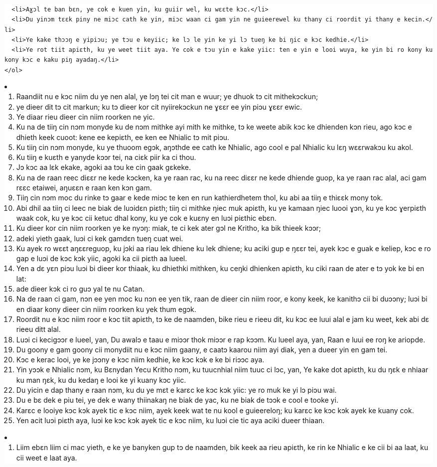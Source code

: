       <li>Aɣɔl te ban bɛn, ye cok e kuen yin, ku guiir wel, ku wɛɛte kɔc.</li>
      <li>Du yinɔm tɛɛk piny ne miɔc cath ke yin, miɔc waan ci gam yin ne guieerewel ku thany ci roordit yi thany e kecin.</li>
      <li>Ye kake thɔɔŋ e yipiɔu; ye tɔu e keyiic; ke lɔ le yin ke yi lɔ tueŋ ke bi ŋic e kɔc kedhie.</li>
      <li>Ye rot tiit apiɛth, ku ye weet tiit aya. Ye cok e tɔu yin e kake yiic: ten e yin e looi wuya, ke yin bi ro kony ku kony kɔc e kaku piŋ ayadaŋ.</li>
    </ol>
  </li>
  <li>
    <ol>
      <li>Raandiit nu e kɔc niim du ye nen alal, ye lɔŋ tei cit man e wuur; ye dhuok tɔ cit mithekɔckun;</li>
      <li>ye dieer dit tɔ cit markun; ku tɔ dieer kor cit nyiirekɔckun ne ɣɛɛr ee yin piɔu ɣɛɛr ewic.</li>
      <li>Ye diaar rieu dieer cin niim roorken ne yic.</li>
      <li>Ku na de tiiŋ cin nɔm monyde ku de nɔm mithke ayi mith ke mithke, tɔ ke weete abik kɔc ke dhienden kɔn rieu, ago kɔc e dhieth keek cuoot: kene ee kepiɛth, ee ken ee Nhialic tɔ mit piɔu.</li>
      <li>Ku tiiŋ cin nɔm monyde, ku ye thuoom egɔk, aŋɔthde ee cath ke Nhialic, ago cool e pal Nhialic ku lɛŋ wɛɛrwakɔu ku akol.</li>
      <li>Ku tiiŋ e kuɛth e yanyde kɔɔr tei, na ciɛk piir ka ci thou.</li>
      <li>Jɔ kɔc aa lɛk ekake, agoki aa tɔu ke cin gaak gɛkeke.</li>
      <li>Ku na de raan reec diɛɛr ne kede kɔcken, ka ye raan rac, ku na reec diɛɛr ne kede dhiende guop, ka ye raan rac alal, aci gam rɛɛc etaiwei, aŋuɛɛn e raan ken kɔn gam.</li>
      <li>Tiiŋ cin nɔm moc du rinke tɔ gaar e kede miɔc te ken en run kathierdhetem thol, ku abi aa tiiŋ e thiɛɛk mony tok.</li>
      <li>Abi dhil aa tiiŋ ci leec ne biak de luɔidɛn piɛth; tiiŋ ci mithke ŋiec muk apiɛth, ku ye kamaan ŋiec luooi ɣɔn, ku ye kɔc ɣerpiɛth waak cok, ku ye kɔc cii ketuc dhal kony, ku ye cok e kuɛny en luɔi piɛthic ebɛn.</li>
      <li>Ku dieer kor cin niim roorken ye ke nyɔŋ: miak, te ci kek ater gɔl ne Kritho, ka bik thieek kɔɔr;</li>
      <li>adeki yieth gaak, luɔi ci kek gamdɛn tueŋ cuat wei.</li>
      <li>Ku ayek ro wɛɛt aŋɛɛreguop, ku jɔki aa riau lek dhiene ku lek dhiene; ku aciki gup e ŋɛɛr tei, ayek kɔc e guak e keliep, kɔc e ro gap e luɔi de kɔc kɔk yiic, agoki ka cii piɛth aa lueel.</li>
      <li>Yen a dɛ yɛn piɔu luɔi bi dieer kor thiaak, ku dhiethki mithken, ku ceŋki dhienken apiɛth, ku ciki raan de ater e tɔ yok ke bi en lat:</li>
      <li>ade dieer kɔk ci ro guɔ yal te nu Catan.</li>
      <li>Na de raan ci gam, nɔn ee yen moc ku nɔn ee yen tik, raan de dieer cin niim roor, e kony keek, ke kanithɔ cii bi duɔɔny; luɔi bi en diaar kony dieer cin niim roorken ku yek thum egɔk.</li>
      <li>Roordit nu e kɔc niim roor e kɔc tiit apiɛth, tɔ ke de naamden, bike rieu e rieeu dit, ku kɔc ee luui alal e jam ku weet, kek abi dɛ rieeu ditt alal.</li>
      <li>Luɔi ci kecigɔɔr e lueel, yan, Du awalɔ e taau e miɔɔr thok miɔɔr e rap kɔɔm. Ku lueel aya, yan, Raan e luui ee roŋ ke ariopde.</li>
      <li>Du goony e gam goony cii monydiit nu e kɔc niim gaany, e caatɔ kaarou niim ayi diak, yen a dueer yin en gam tei.</li>
      <li>Kɔc e kerac looi, ye ke jɔɔny e kɔc niim kedhie, ke kɔc kɔk e ke bi riɔɔc aya.</li>
      <li>Yin yɔɔk e Nhialic nɔm, ku Bɛnydan Yecu Kritho nɔm, ku tuucnhial niim tuuc ci lɔc, yan, Ye kake dot apiɛth, ku du ŋɛk e nhiaar ku man ŋɛk, ku du kedaŋ e looi ke yi kuany kɔc yiic.</li>
      <li>Du yicin e dap thany e raan nɔm, ku du ye mɛt e karɛc ke kɔc kɔk yiic: ye ro muk ke yi lɔ piɔu wai.</li>
      <li>Du e bɛ dek e piu tei, ye dek e wany thiinakaŋ ne biak de yac, ku ne biak de tɔɔk e cool e tooke yi.</li>
      <li>Karɛc e looiye kɔc kɔk ayek tic e kɔc niim, ayek keek wat te nu kool e guieereloŋ; ku karɛc ke kɔc kɔk ayek ke kuany cok.</li>
      <li>Yen acit luɔi piɛth aya, luɔi ke kɔc kɔk ayek tic e kɔc niim, ku luɔi cie tic aya aciki dueer thiaan.</li>
    </ol>
  </li>
  <li>
    <ol>
      <li>Liim ebɛn liim ci mac yieth, e ke ye banyken gup tɔ de naamden, bik keek aa rieu apiɛth, ke rin ke Nhialic e ke cii bi aa laat, ku cii weet e laat aya.</li>